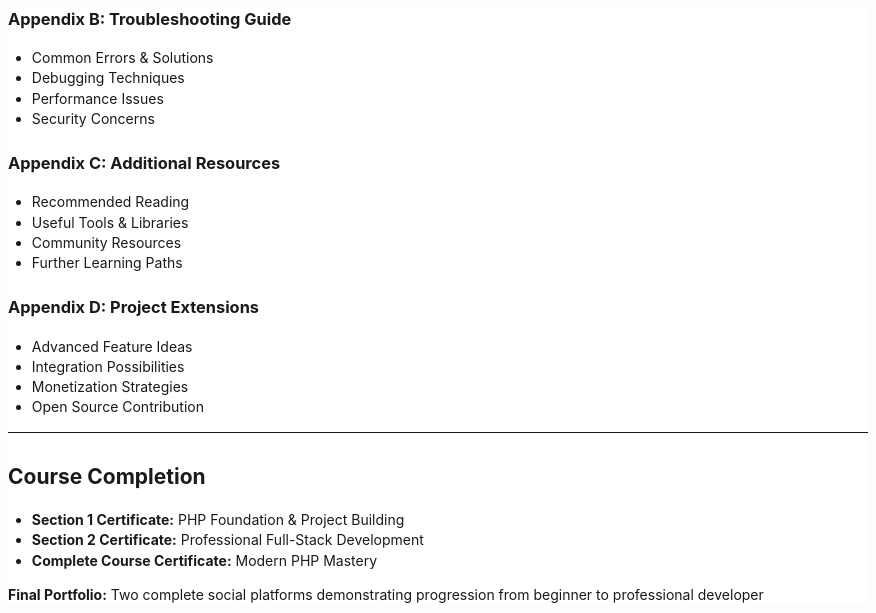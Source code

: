 ### Appendix B: Troubleshooting Guide

- Common Errors & Solutions
- Debugging Techniques
- Performance Issues
- Security Concerns

### Appendix C: Additional Resources

- Recommended Reading
- Useful Tools & Libraries
- Community Resources
- Further Learning Paths

### Appendix D: Project Extensions

- Advanced Feature Ideas
- Integration Possibilities
- Monetization Strategies
- Open Source Contribution

---

## Course Completion

- **Section 1 Certificate:** PHP Foundation & Project Building
- **Section 2 Certificate:** Professional Full-Stack Development
- **Complete Course Certificate:** Modern PHP Mastery

**Final Portfolio:** Two complete social platforms demonstrating progression from beginner to professional developer
